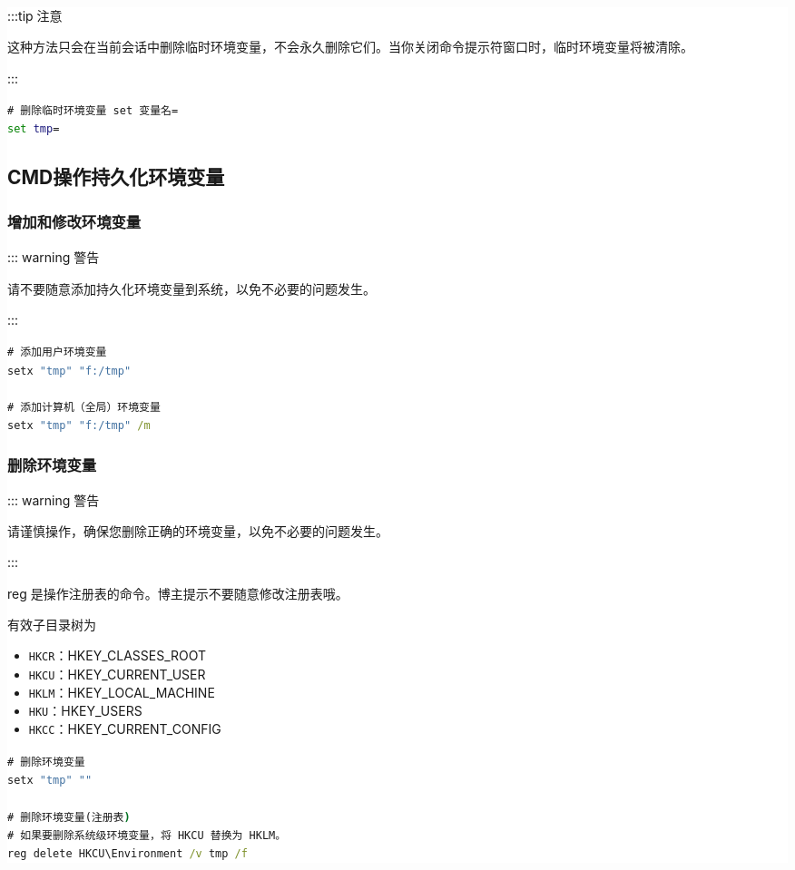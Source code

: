 :::tip 注意

这种方法只会在当前会话中删除临时环境变量，不会永久删除它们。当你关闭命令提示符窗口时，临时环境变量将被清除。

:::

```cmd
# 删除临时环境变量 set 变量名=
set tmp=
```



## CMD操作持久化环境变量

### 增加和修改环境变量

::: warning 警告

请不要随意添加持久化环境变量到系统，以免不必要的问题发生。

::: 

```cmd
# 添加用户环境变量
setx "tmp" "f:/tmp"

# 添加计算机（全局）环境变量
setx "tmp" "f:/tmp" /m
```



### 删除环境变量

::: warning 警告

请谨慎操作，确保您删除正确的环境变量，以免不必要的问题发生。

:::

reg 是操作注册表的命令。博主提示不要随意修改注册表哦。

有效子目录树为

- `HKCR`：HKEY_CLASSES_ROOT
- `HKCU`：HKEY_CURRENT_USER
- `HKLM`：HKEY_LOCAL_MACHINE
- `HKU`：HKEY_USERS
- `HKCC`：HKEY_CURRENT_CONFIG

```cmd
# 删除环境变量
setx "tmp" ""

# 删除环境变量(注册表)
# 如果要删除系统级环境变量，将 HKCU 替换为 HKLM。
reg delete HKCU\Environment /v tmp /f
```
